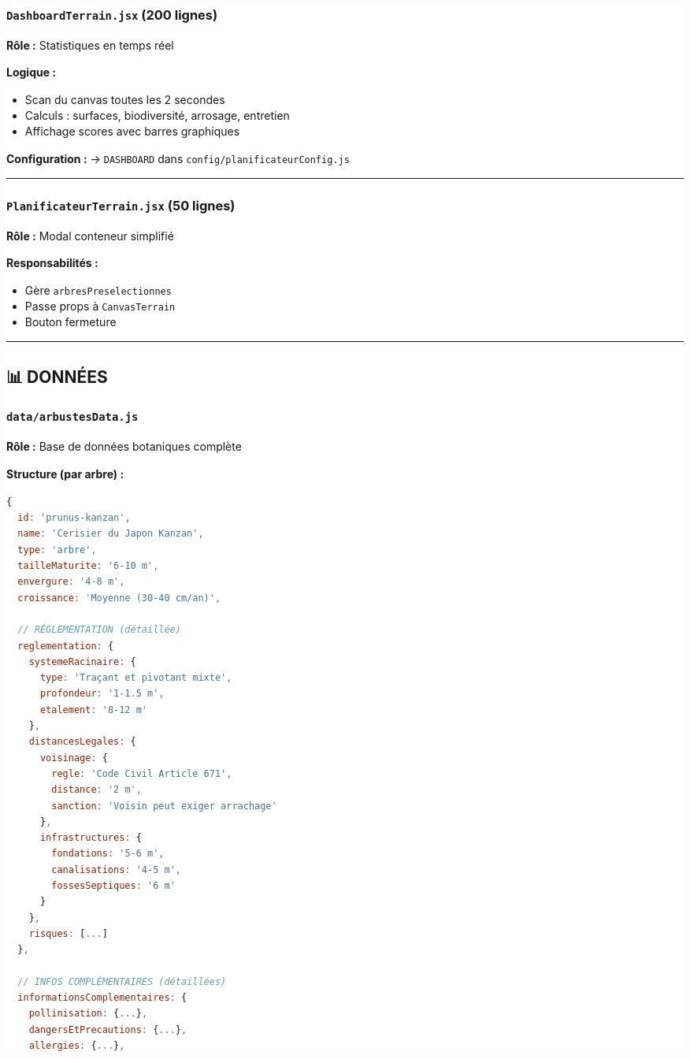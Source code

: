 
### **`DashboardTerrain.jsx`** (200 lignes)
**Rôle :** Statistiques en temps réel

**Logique :**
- Scan du canvas toutes les 2 secondes
- Calculs : surfaces, biodiversité, arrosage, entretien
- Affichage scores avec barres graphiques

**Configuration :** → `DASHBOARD` dans `config/planificateurConfig.js`

---

### **`PlanificateurTerrain.jsx`** (50 lignes)
**Rôle :** Modal conteneur simplifié

**Responsabilités :**
- Gère `arbresPreselectionnes`
- Passe props à `CanvasTerrain`
- Bouton fermeture

---

## 📊 DONNÉES

### **`data/arbustesData.js`**
**Rôle :** Base de données botaniques complète

**Structure (par arbre) :**
```javascript
{
  id: 'prunus-kanzan',
  name: 'Cerisier du Japon Kanzan',
  type: 'arbre',
  tailleMaturite: '6-10 m',
  envergure: '4-8 m',
  croissance: 'Moyenne (30-40 cm/an)',
  
  // RÉGLEMENTATION (détaillée)
  reglementation: {
    systemeRacinaire: {
      type: 'Traçant et pivotant mixte',
      profondeur: '1-1.5 m',
      etalement: '8-12 m'
    },
    distancesLegales: {
      voisinage: {
        regle: 'Code Civil Article 671',
        distance: '2 m',
        sanction: 'Voisin peut exiger arrachage'
      },
      infrastructures: {
        fondations: '5-6 m',
        canalisations: '4-5 m',
        fossesSeptiques: '6 m'
      }
    },
    risques: [...]
  },
  
  // INFOS COMPLÉMENTAIRES (détaillées)
  informationsComplementaires: {
    pollinisation: {...},
    dangersEtPrecautions: {...},
    allergies: {...},
```